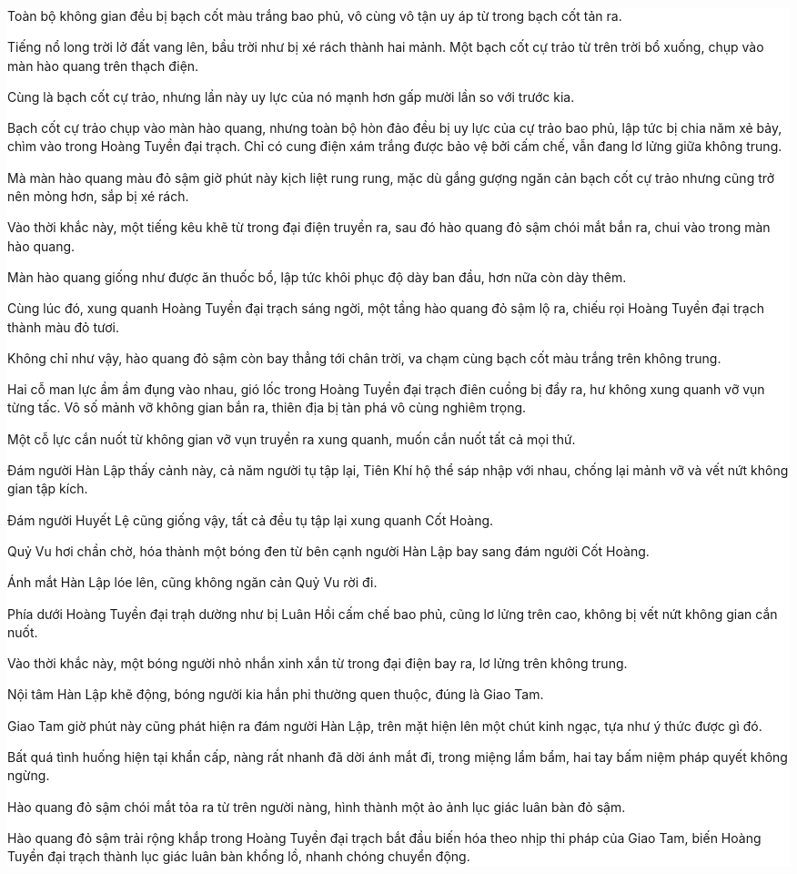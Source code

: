 Toàn bộ không gian đều bị bạch cốt màu trắng bao phủ, vô cùng vô tận uy áp từ trong bạch cốt tản ra.

Tiếng nổ long trời lở đất vang lên, bầu trời như bị xé rách thành hai mảnh. Một bạch cốt cự trảo từ trên trời bổ xuống, chụp vào màn hào quang trên thạch điện.

Cùng là bạch cốt cự trảo, nhưng lần này uy lực của nó mạnh hơn gấp mười lần so với trước kia.

Bạch cốt cự trảo chụp vào màn hào quang, nhưng toàn bộ hòn đảo đều bị uy lực của cự trảo bao phủ, lập tức bị chia năm xẻ bảy, chìm vào trong Hoàng Tuyền đại trạch. Chỉ có cung điện xám trắng được bảo vệ bởi cấm chế, vẫn đang lơ lửng giữa không trung.

Mà màn hào quang màu đỏ sậm giờ phút này kịch liệt rung rung, mặc dù gắng gượng ngăn cản bạch cốt cự trảo nhưng cũng trở nên mỏng hơn, sắp bị xé rách.

Vào thời khắc này, một tiếng kêu khẽ từ trong đại điện truyền ra, sau đó hào quang đỏ sậm chói mắt bắn ra, chui vào trong màn hào quang.

Màn hào quang giống như được ăn thuốc bổ, lập tức khôi phục độ dày ban đầu, hơn nữa còn dày thêm.

Cùng lúc đó, xung quanh Hoàng Tuyền đại trạch sáng ngời, một tầng hào quang đỏ sậm lộ ra, chiếu rọi Hoàng Tuyền đại trạch thành màu đỏ tươi.

Không chỉ như vậy, hào quang đỏ sậm còn bay thẳng tới chân trời, va chạm cùng bạch cốt màu trắng trên không trung.

Hai cỗ man lực ầm ầm đụng vào nhau, gió lốc trong Hoàng Tuyền đại trạch điên cuồng bị đẩy ra, hư không xung quanh vỡ vụn từng tấc. Vô số mảnh vỡ không gian bắn ra, thiên địa bị tàn phá vô cùng nghiêm trọng.

Một cỗ lực cắn nuốt từ không gian vỡ vụn truyền ra xung quanh, muốn cắn nuốt tất cả mọi thứ.

Đám người Hàn Lập thấy cảnh này, cả năm người tụ tập lại, Tiên Khí hộ thể sáp nhập với nhau, chống lại mảnh vỡ và vết nứt không gian tập kích.

Đám người Huyết Lệ cũng giống vậy, tất cả đều tụ tập lại xung quanh Cốt Hoàng.

Quỷ Vu hơi chần chờ, hóa thành một bóng đen từ bên cạnh người Hàn Lập bay sang đám người Cốt Hoàng.

Ánh mắt Hàn Lập lóe lên, cũng không ngăn cản Quỷ Vu rời đi.

Phía dưới Hoàng Tuyền đại trạh dường như bị Luân Hồi cấm chế bao phủ, cũng lơ lửng trên cao, không bị vết nứt không gian cắn nuốt.

Vào thời khắc này, một bóng người nhỏ nhắn xinh xắn từ trong đại điện bay ra, lơ lửng trên không trung.

Nội tâm Hàn Lập khẽ động, bóng người kia hắn phi thường quen thuộc, đúng là Giao Tam.

Giao Tam giờ phút này cũng phát hiện ra đám người Hàn Lập, trên mặt hiện lên một chút kinh ngạc, tựa như ý thức được gì đó.

Bất quá tình huống hiện tại khẩn cấp, nàng rất nhanh đã dời ánh mắt đi, trong miệng lẩm bẩm, hai tay bấm niệm pháp quyết không ngừng.

Hào quang đỏ sậm chói mắt tỏa ra từ trên người nàng, hình thành một ảo ảnh lục giác luân bàn đỏ sậm.

Hào quang đỏ sậm trải rộng khắp trong Hoàng Tuyền đại trạch bắt đầu biến hóa theo nhịp thi pháp của Giao Tam, biến Hoàng Tuyền đại trạch thành lục giác luân bàn khổng lồ, nhanh chóng chuyển động.
